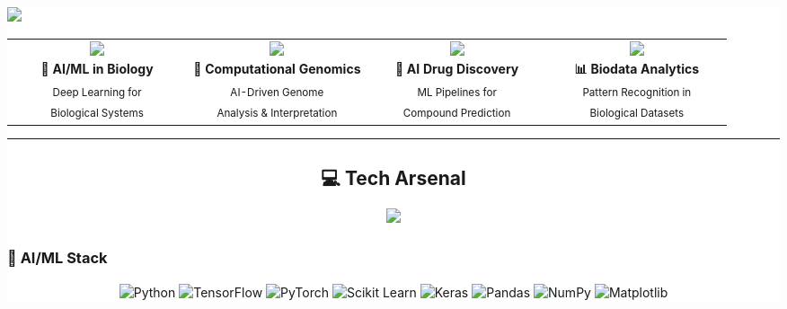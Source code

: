 <img src="https://user-images.githubusercontent.com/74038190/212257467-871d32b7-e401-42e8-a166-fcfd7baa4c6b.gif" width="100"/>

</div>

<table align="center" width="100%">
<tr>
<td align="center" width="25%">
<img src="https://user-images.githubusercontent.com/74038190/212257472-08e52665-c503-4bd9-aa20-f5a4dae769b5.gif" width="80"/><br/>
<b>🤖 AI/ML in Biology</b><br/>
<sub>Deep Learning for<br/>Biological Systems</sub>
</td>
<td align="center" width="25%">
<img src="https://user-images.githubusercontent.com/74038190/212257454-16e3712e-945a-4ca2-b238-408ad0bf87e6.gif" width="80"/><br/>
<b>🧬 Computational Genomics</b><br/>
<sub>AI-Driven Genome<br/>Analysis & Interpretation</sub>
</td>
<td align="center" width="25%">
<img src="https://user-images.githubusercontent.com/74038190/212284087-bbe7e430-757e-4901-90bf-4cd2ce3e1852.gif" width="80"/><br/>
<b>💊 AI Drug Discovery</b><br/>
<sub>ML Pipelines for<br/>Compound Prediction</sub>
</td>
<td align="center" width="25%">
<img src="https://user-images.githubusercontent.com/74038190/212257465-7ce8d493-cac5-494e-982a-5a9deb852c4b.gif" width="80"/><br/>
<b>📊 Biodata Analytics</b><br/>
<sub>Pattern Recognition in<br/>Biological Datasets</sub>
</td>
</tr>
</table>

---

<div align="center">

## 💻 **Tech Arsenal**

<img src="https://user-images.githubusercontent.com/74038190/212257460-738ff738-247f-4445-a718-cdd0ca76e2db.gif" width="100"/>

</div>

### 🤖 **AI/ML Stack**
<div align="center">

![Python](https://img.shields.io/badge/Python-3776AB?style=for-the-badge&logo=python&logoColor=white)
![TensorFlow](https://img.shields.io/badge/TensorFlow-FF6F00?style=for-the-badge&logo=tensorflow&logoColor=white)
![PyTorch](https://img.shields.io/badge/PyTorch-EE4C2C?style=for-the-badge&logo=pytorch&logoColor=white)
![Scikit Learn](https://img.shields.io/badge/scikit--learn-F7931E?style=for-the-badge&logo=scikit-learn&logoColor=white)
![Keras](https://img.shields.io/badge/Keras-D00000?style=for-the-badge&logo=Keras&logoColor=white)
![Pandas](https://img.shields.io/badge/pandas-150458?style=for-the-badge&logo=pandas&logoColor=white)
![NumPy](https://img.shields.io/badge/numpy-013243?style=for-the-badge&logo=numpy&logoColor=white)
![Matplotlib](https://img.shields.io/badge/Matplotlib-11557c?style=for-the-badge&logo=python&logoColor=white)
